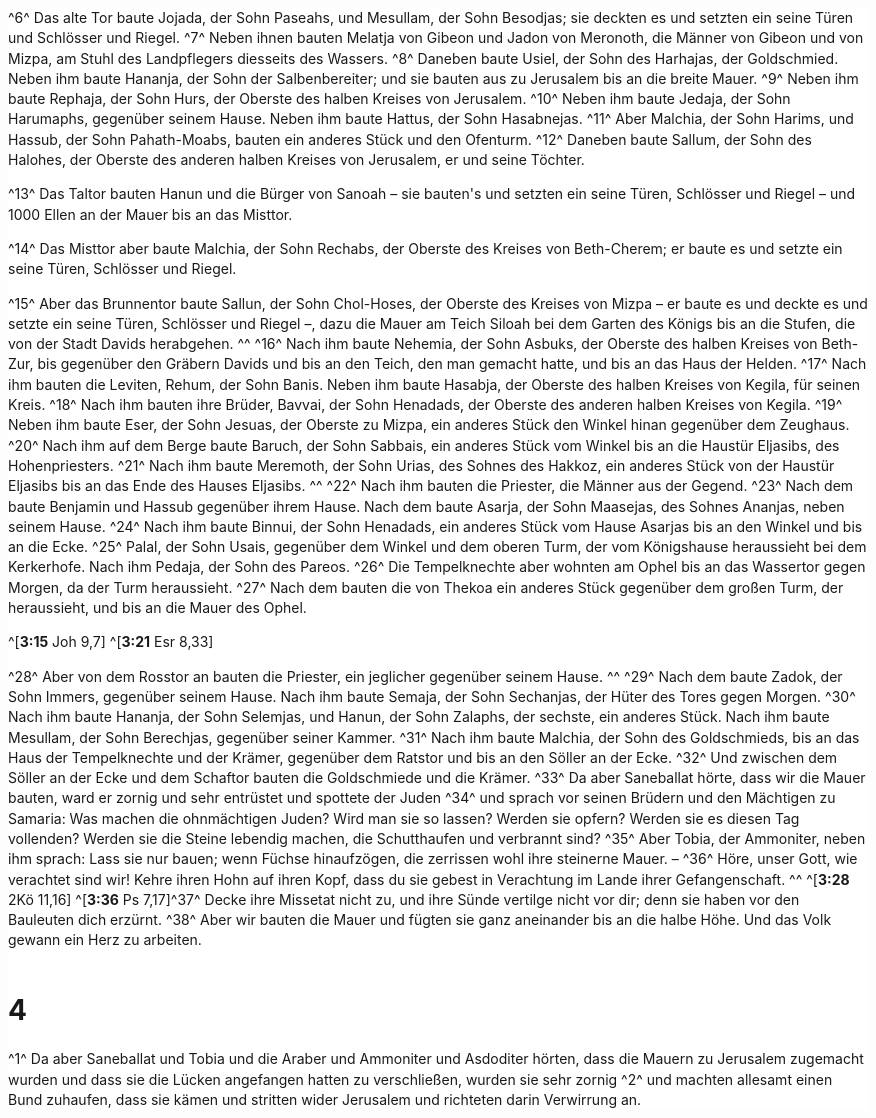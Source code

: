 ^6^ Das alte Tor baute Jojada, der Sohn Paseahs, und Mesullam, der Sohn Besodjas; sie deckten es und setzten ein seine Türen und Schlösser und Riegel. ^7^ Neben ihnen bauten Melatja von Gibeon und Jadon von Meronoth, die Männer von Gibeon und von Mizpa, am Stuhl des Landpflegers diesseits des Wassers. ^8^ Daneben baute Usiel, der Sohn des Harhajas, der Goldschmied. Neben ihm baute Hananja, der Sohn der Salbenbereiter; und sie bauten aus zu Jerusalem bis an die breite Mauer. ^9^ Neben ihm baute Rephaja, der Sohn Hurs, der Oberste des halben Kreises von Jerusalem. ^10^ Neben ihm baute Jedaja, der Sohn Harumaphs, gegenüber seinem Hause. Neben ihm baute Hattus, der Sohn Hasabnejas. ^11^ Aber Malchia, der Sohn Harims, und Hassub, der Sohn Pahath-Moabs, bauten ein anderes Stück und den Ofenturm. ^12^ Daneben baute Sallum, der Sohn des Halohes, der Oberste des anderen halben Kreises von Jerusalem, er und seine Töchter. 


^13^ Das Taltor bauten Hanun und die Bürger von Sanoah – sie bauten's und setzten ein seine Türen, Schlösser und Riegel – und 1000 Ellen an der Mauer bis an das Misttor. 


^14^ Das Misttor aber baute Malchia, der Sohn Rechabs, der Oberste des Kreises von Beth-Cherem; er baute es und setzte ein seine Türen, Schlösser und Riegel. 


^15^ Aber das Brunnentor baute Sallun, der Sohn Chol-Hoses, der Oberste des Kreises von Mizpa – er baute es und deckte es und setzte ein seine Türen, Schlösser und Riegel –, dazu die Mauer am Teich Siloah bei dem Garten des Königs bis an die Stufen, die von der Stadt Davids herabgehen. ^^ ^16^ Nach ihm baute Nehemia, der Sohn Asbuks, der Oberste des halben Kreises von Beth-Zur, bis gegenüber den Gräbern Davids und bis an den Teich, den man gemacht hatte, und bis an das Haus der Helden. ^17^ Nach ihm bauten die Leviten, Rehum, der Sohn Banis. Neben ihm baute Hasabja, der Oberste des halben Kreises von Kegila, für seinen Kreis. ^18^ Nach ihm bauten ihre Brüder, Bavvai, der Sohn Henadads, der Oberste des anderen halben Kreises von Kegila. ^19^ Neben ihm baute Eser, der Sohn Jesuas, der Oberste zu Mizpa, ein anderes Stück den Winkel hinan gegenüber dem Zeughaus. ^20^ Nach ihm auf dem Berge baute Baruch, der Sohn Sabbais, ein anderes Stück vom Winkel bis an die Haustür Eljasibs, des Hohenpriesters. ^21^ Nach ihm baute Meremoth, der Sohn Urias, des Sohnes des Hakkoz, ein anderes Stück von der Haustür Eljasibs bis an das Ende des Hauses Eljasibs. ^^ ^22^ Nach ihm bauten die Priester, die Männer aus der Gegend. ^23^ Nach dem baute Benjamin und Hassub gegenüber ihrem Hause. Nach dem baute Asarja, der Sohn Maasejas, des Sohnes Ananjas, neben seinem Hause. ^24^ Nach ihm baute Binnui, der Sohn Henadads, ein anderes Stück vom Hause Asarjas bis an den Winkel und bis an die Ecke. ^25^ Palal, der Sohn Usais, gegenüber dem Winkel und dem oberen Turm, der vom Königshause heraussieht bei dem Kerkerhofe. Nach ihm Pedaja, der Sohn des Pareos. ^26^ Die Tempelknechte aber wohnten am Ophel bis an das Wassertor gegen Morgen, da der Turm heraussieht. ^27^ Nach dem bauten die von Thekoa ein anderes Stück gegenüber dem großen Turm, der heraussieht, und bis an die Mauer des Ophel. 

^[**3:15** Joh 9,7] ^[**3:21** Esr 8,33]

^28^ Aber von dem Rosstor an bauten die Priester, ein jeglicher gegenüber seinem Hause. ^^ ^29^ Nach dem baute Zadok, der Sohn Immers, gegenüber seinem Hause. Nach ihm baute Semaja, der Sohn Sechanjas, der Hüter des Tores gegen Morgen. ^30^ Nach ihm baute Hananja, der Sohn Selemjas, und Hanun, der Sohn Zalaphs, der sechste, ein anderes Stück. Nach ihm baute Mesullam, der Sohn Berechjas, gegenüber seiner Kammer. ^31^ Nach ihm baute Malchia, der Sohn des Goldschmieds, bis an das Haus der Tempelknechte und der Krämer, gegenüber dem Ratstor und bis an den Söller an der Ecke. ^32^ Und zwischen dem Söller an der Ecke und dem Schaftor bauten die Goldschmiede und die Krämer. ^33^ Da aber Saneballat hörte, dass wir die Mauer bauten, ward er zornig und sehr entrüstet und spottete der Juden ^34^ und sprach vor seinen Brüdern und den Mächtigen zu Samaria: Was machen die ohnmächtigen Juden? Wird man sie so lassen? Werden sie opfern? Werden sie es diesen Tag vollenden? Werden sie die Steine lebendig machen, die Schutthaufen und verbrannt sind? ^35^ Aber Tobia, der Ammoniter, neben ihm sprach: Lass sie nur bauen; wenn Füchse hinaufzögen, die zerrissen wohl ihre steinerne Mauer. – ^36^ Höre, unser Gott, wie verachtet sind wir! Kehre ihren Hohn auf ihren Kopf, dass du sie gebest in Verachtung im Lande ihrer Gefangenschaft. 
^^ 
^[**3:28** 2Kö 11,16] ^[**3:36** Ps 7,17]^37^ Decke ihre Missetat nicht zu, und ihre Sünde vertilge nicht vor dir; denn sie haben vor den Bauleuten dich erzürnt. ^38^ Aber wir bauten die Mauer und fügten sie ganz aneinander bis an die halbe Höhe. Und das Volk gewann ein Herz zu arbeiten.
# 4
^1^ Da aber Saneballat und Tobia und die Araber und Ammoniter und Asdoditer hörten, dass die Mauern zu Jerusalem zugemacht wurden und dass sie die Lücken angefangen hatten zu verschließen, wurden sie sehr zornig ^2^ und machten allesamt einen Bund zuhaufen, dass sie kämen und stritten wider Jerusalem und richteten darin Verwirrung an. 
